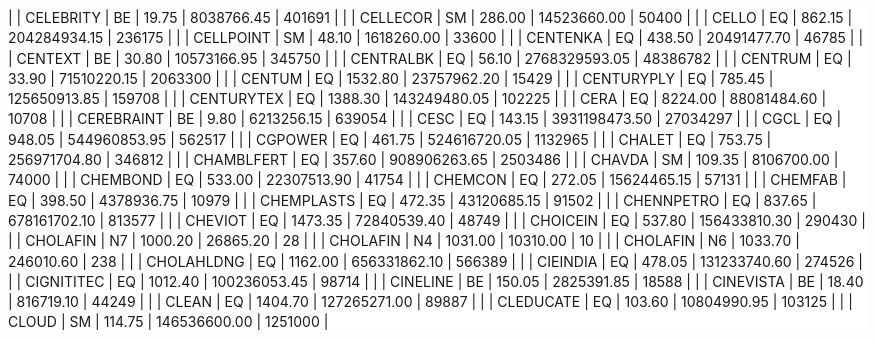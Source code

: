 |  | CELEBRITY | BE | 19.75 | 8038766.45 | 401691 |
|  | CELLECOR | SM | 286.00 | 14523660.00 | 50400 |
|  | CELLO | EQ | 862.15 | 204284934.15 | 236175 |
|  | CELLPOINT | SM | 48.10 | 1618260.00 | 33600 |
|  | CENTENKA | EQ | 438.50 | 20491477.70 | 46785 |
|  | CENTEXT | BE | 30.80 | 10573166.95 | 345750 |
|  | CENTRALBK | EQ | 56.10 | 2768329593.05 | 48386782 |
|  | CENTRUM | EQ | 33.90 | 71510220.15 | 2063300 |
|  | CENTUM | EQ | 1532.80 | 23757962.20 | 15429 |
|  | CENTURYPLY | EQ | 785.45 | 125650913.85 | 159708 |
|  | CENTURYTEX | EQ | 1388.30 | 143249480.05 | 102225 |
|  | CERA | EQ | 8224.00 | 88081484.60 | 10708 |
|  | CEREBRAINT | BE | 9.80 | 6213256.15 | 639054 |
|  | CESC | EQ | 143.15 | 3931198473.50 | 27034297 |
|  | CGCL | EQ | 948.05 | 544960853.95 | 562517 |
|  | CGPOWER | EQ | 461.75 | 524616720.05 | 1132965 |
|  | CHALET | EQ | 753.75 | 256971704.80 | 346812 |
|  | CHAMBLFERT | EQ | 357.60 | 908906263.65 | 2503486 |
|  | CHAVDA | SM | 109.35 | 8106700.00 | 74000 |
|  | CHEMBOND | EQ | 533.00 | 22307513.90 | 41754 |
|  | CHEMCON | EQ | 272.05 | 15624465.15 | 57131 |
|  | CHEMFAB | EQ | 398.50 | 4378936.75 | 10979 |
|  | CHEMPLASTS | EQ | 472.35 | 43120685.15 | 91502 |
|  | CHENNPETRO | EQ | 837.65 | 678161702.10 | 813577 |
|  | CHEVIOT | EQ | 1473.35 | 72840539.40 | 48749 |
|  | CHOICEIN | EQ | 537.80 | 156433810.30 | 290430 |
|  | CHOLAFIN | N7 | 1000.20 | 26865.20 | 28 |
|  | CHOLAFIN | N4 | 1031.00 | 10310.00 | 10 |
|  | CHOLAFIN | N6 | 1033.70 | 246010.60 | 238 |
|  | CHOLAHLDNG | EQ | 1162.00 | 656331862.10 | 566389 |
|  | CIEINDIA | EQ | 478.05 | 131233740.60 | 274526 |
|  | CIGNITITEC | EQ | 1012.40 | 100236053.45 | 98714 |
|  | CINELINE | BE | 150.05 | 2825391.85 | 18588 |
|  | CINEVISTA | BE | 18.40 | 816719.10 | 44249 |
|  | CLEAN | EQ | 1404.70 | 127265271.00 | 89887 |
|  | CLEDUCATE | EQ | 103.60 | 10804990.95 | 103125 |
|  | CLOUD | SM | 114.75 | 146536600.00 | 1251000 |
